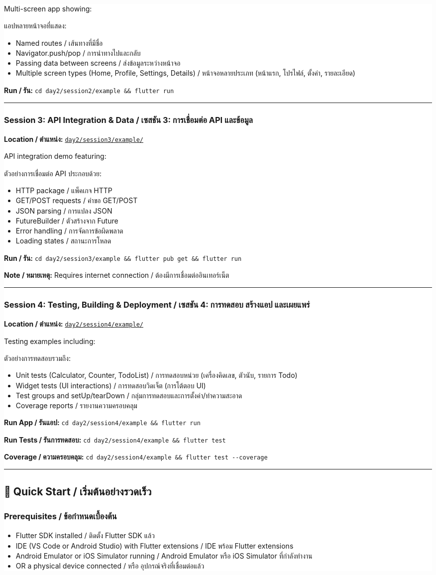 Multi-screen app showing:

แอปหลายหน้าจอที่แสดง:
- Named routes / เส้นทางที่มีชื่อ
- Navigator.push/pop / การนำทางไปและกลับ
- Passing data between screens / ส่งข้อมูลระหว่างหน้าจอ
- Multiple screen types (Home, Profile, Settings, Details) / หน้าจอหลายประเภท (หน้าแรก, โปรไฟล์, ตั้งค่า, รายละเอียด)

**Run / รัน:** `cd day2/session2/example && flutter run`

---

### Session 3: API Integration & Data / เซสชัน 3: การเชื่อมต่อ API และข้อมูล
**Location / ตำแหน่ง:** [`day2/session3/example/`](./day2/session3/example/)

API integration demo featuring:

ตัวอย่างการเชื่อมต่อ API ประกอบด้วย:
- HTTP package / แพ็คเกจ HTTP
- GET/POST requests / คำขอ GET/POST
- JSON parsing / การแปลง JSON
- FutureBuilder / ตัวสร้างจาก Future
- Error handling / การจัดการข้อผิดพลาด
- Loading states / สถานะการโหลด

**Run / รัน:** `cd day2/session3/example && flutter pub get && flutter run`

**Note / หมายเหตุ:** Requires internet connection / ต้องมีการเชื่อมต่ออินเทอร์เน็ต

---

### Session 4: Testing, Building & Deployment / เซสชัน 4: การทดสอบ สร้างแอป และเผยแพร่
**Location / ตำแหน่ง:** [`day2/session4/example/`](./day2/session4/example/)

Testing examples including:

ตัวอย่างการทดสอบรวมถึง:
- Unit tests (Calculator, Counter, TodoList) / การทดสอบหน่วย (เครื่องคิดเลข, ตัวนับ, รายการ Todo)
- Widget tests (UI interactions) / การทดสอบวิดเจ็ต (การโต้ตอบ UI)
- Test groups and setUp/tearDown / กลุ่มการทดสอบและการตั้งค่า/ทำความสะอาด
- Coverage reports / รายงานความครอบคลุม

**Run App / รันแอป:** `cd day2/session4/example && flutter run`

**Run Tests / รันการทดสอบ:** `cd day2/session4/example && flutter test`

**Coverage / ความครอบคลุม:** `cd day2/session4/example && flutter test --coverage`

---

## 🚀 Quick Start / เริ่มต้นอย่างรวดเร็ว

### Prerequisites / ข้อกำหนดเบื้องต้น
- Flutter SDK installed / ติดตั้ง Flutter SDK แล้ว
- IDE (VS Code or Android Studio) with Flutter extensions / IDE พร้อม Flutter extensions
- Android Emulator or iOS Simulator running / Android Emulator หรือ iOS Simulator ที่กำลังทำงาน
- OR a physical device connected / หรือ อุปกรณ์จริงที่เชื่อมต่อแล้ว

